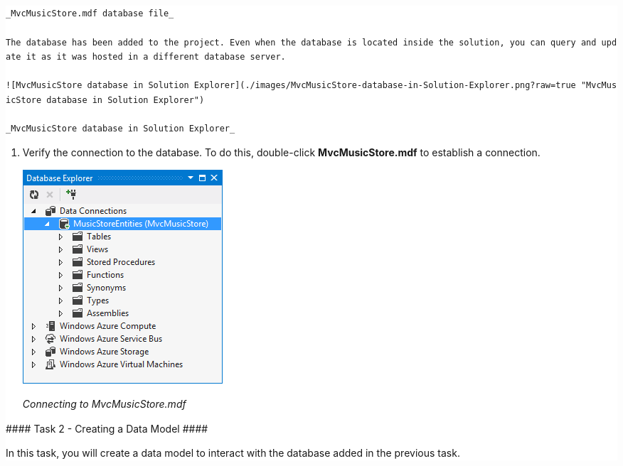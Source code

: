 	_MvcMusicStore.mdf database file_

	The database has been added to the project. Even when the database is located inside the solution, you can query and update it as it was hosted in a different database server.

	![MvcMusicStore database in Solution Explorer](./images/MvcMusicStore-database-in-Solution-Explorer.png?raw=true "MvcMusicStore database in Solution Explorer")
 
	_MvcMusicStore database in Solution Explorer_

1. Verify the connection to the database. To do this, double-click **MvcMusicStore.mdf** to establish a connection.

 	![Connecting to MvcMusicStore.mdf](./images/Connecting-to-MvcMusicStore.mdf.png?raw=true "Connecting to MvcMusicStore.mdf")
 
	_Connecting to MvcMusicStore.mdf_


<a name="Ex1Task2" />
#### Task 2 - Creating a Data Model ####

In this task, you will create a data model to interact with the database added in the previous task. 
